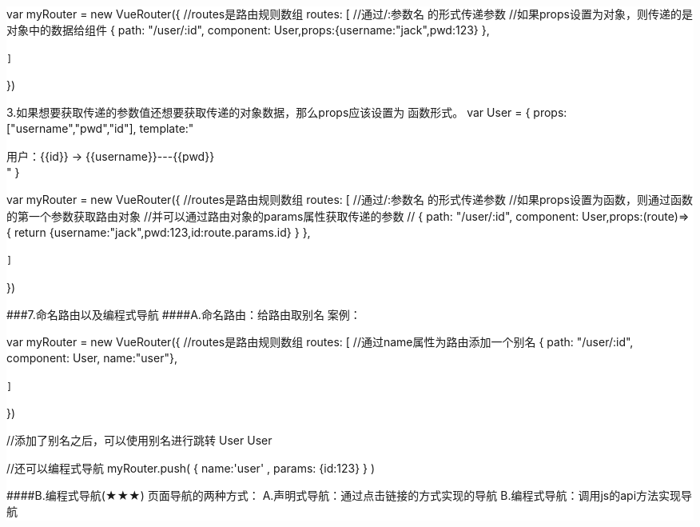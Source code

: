 var myRouter = new VueRouter({
    //routes是路由规则数组
    routes: [
        //通过/:参数名  的形式传递参数 
        //如果props设置为对象，则传递的是对象中的数据给组件
        { path: "/user/:id", component: User,props:{username:"jack",pwd:123} },
        
    ]
})

3.如果想要获取传递的参数值还想要获取传递的对象数据，那么props应该设置为
函数形式。
var User = { 
    props:["username","pwd","id"],
    template:"<div>用户：{{id}} -> {{username}}---{{pwd}}</div>"
    }

var myRouter = new VueRouter({
    //routes是路由规则数组
    routes: [
        //通过/:参数名  的形式传递参数 
        //如果props设置为函数，则通过函数的第一个参数获取路由对象
        //并可以通过路由对象的params属性获取传递的参数
        //
        { path: "/user/:id", component: User,props:(route)=>{
            return {username:"jack",pwd:123,id:route.params.id}
            } 
        },
        
    ]
})


###7.命名路由以及编程式导航
####A.命名路由：给路由取别名
案例：

var myRouter = new VueRouter({
    //routes是路由规则数组
    routes: [
        //通过name属性为路由添加一个别名
        { path: "/user/:id", component: User, name:"user"},
        
    ]
})

//添加了别名之后，可以使用别名进行跳转
<router-link to="/user">User</router-link>
<router-link :to="{ name:'user' , params: {id:123} }">User</router-link>

//还可以编程式导航
myRouter.push( { name:'user' , params: {id:123} } )

####B.编程式导航(★★★)
页面导航的两种方式：
A.声明式导航：通过点击链接的方式实现的导航
B.编程式导航：调用js的api方法实现导航
